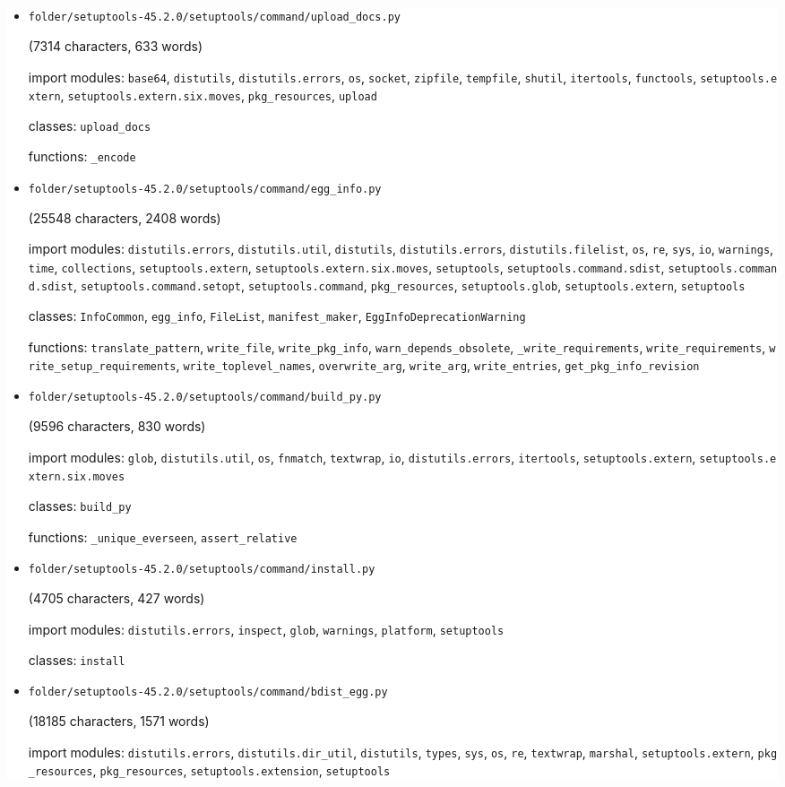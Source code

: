 

- `folder/setuptools-45.2.0/setuptools/command/upload_docs.py` 

   (7314 characters, 633 words)

    import modules: `base64`, `distutils`, `distutils.errors`, `os`, `socket`, `zipfile`, `tempfile`, `shutil`, `itertools`, `functools`, `setuptools.extern`, `setuptools.extern.six.moves`, `pkg_resources`, `upload` 

    classes: `upload_docs` 

    functions: `_encode` 



- `folder/setuptools-45.2.0/setuptools/command/egg_info.py` 

   (25548 characters, 2408 words)

    import modules: `distutils.errors`, `distutils.util`, `distutils`, `distutils.errors`, `distutils.filelist`, `os`, `re`, `sys`, `io`, `warnings`, `time`, `collections`, `setuptools.extern`, `setuptools.extern.six.moves`, `setuptools`, `setuptools.command.sdist`, `setuptools.command.sdist`, `setuptools.command.setopt`, `setuptools.command`, `pkg_resources`, `setuptools.glob`, `setuptools.extern`, `setuptools` 

    classes: `InfoCommon`, `egg_info`, `FileList`, `manifest_maker`, `EggInfoDeprecationWarning` 

    functions: `translate_pattern`, `write_file`, `write_pkg_info`, `warn_depends_obsolete`, `_write_requirements`, `write_requirements`, `write_setup_requirements`, `write_toplevel_names`, `overwrite_arg`, `write_arg`, `write_entries`, `get_pkg_info_revision` 



- `folder/setuptools-45.2.0/setuptools/command/build_py.py` 

   (9596 characters, 830 words)

    import modules: `glob`, `distutils.util`, `os`, `fnmatch`, `textwrap`, `io`, `distutils.errors`, `itertools`, `setuptools.extern`, `setuptools.extern.six.moves` 

    classes: `build_py` 

    functions: `_unique_everseen`, `assert_relative` 



- `folder/setuptools-45.2.0/setuptools/command/install.py` 

   (4705 characters, 427 words)

    import modules: `distutils.errors`, `inspect`, `glob`, `warnings`, `platform`, `setuptools` 

    classes: `install` 





- `folder/setuptools-45.2.0/setuptools/command/bdist_egg.py` 

   (18185 characters, 1571 words)

    import modules: `distutils.errors`, `distutils.dir_util`, `distutils`, `types`, `sys`, `os`, `re`, `textwrap`, `marshal`, `setuptools.extern`, `pkg_resources`, `pkg_resources`, `setuptools.extension`, `setuptools` 
